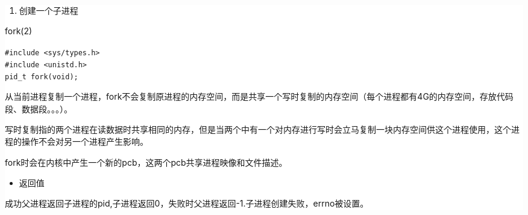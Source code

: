 1. 创建一个子进程

fork(2)
```shell
#include <sys/types.h>
#include <unistd.h>
pid_t fork(void);
```

从当前进程复制一个进程，fork不会复制原进程的内存空间，而是共享一个写时复制的内存空间（每个进程都有4G的内存空间，存放代码段、数据段。。。）。


写时复制指的两个进程在读数据时共享相同的内存，但是当两个中有一个对内存进行写时会立马复制一块内存空间供这个进程使用，这个进程的操作不会对另一个进程产生影响。


fork时会在内核中产生一个新的pcb，这两个pcb共享进程映像和文件描述。

* 返回值

成功父进程返回子进程的pid,子进程返回0，失败时父进程返回-1.子进程创建失败，errno被设置。







































 
